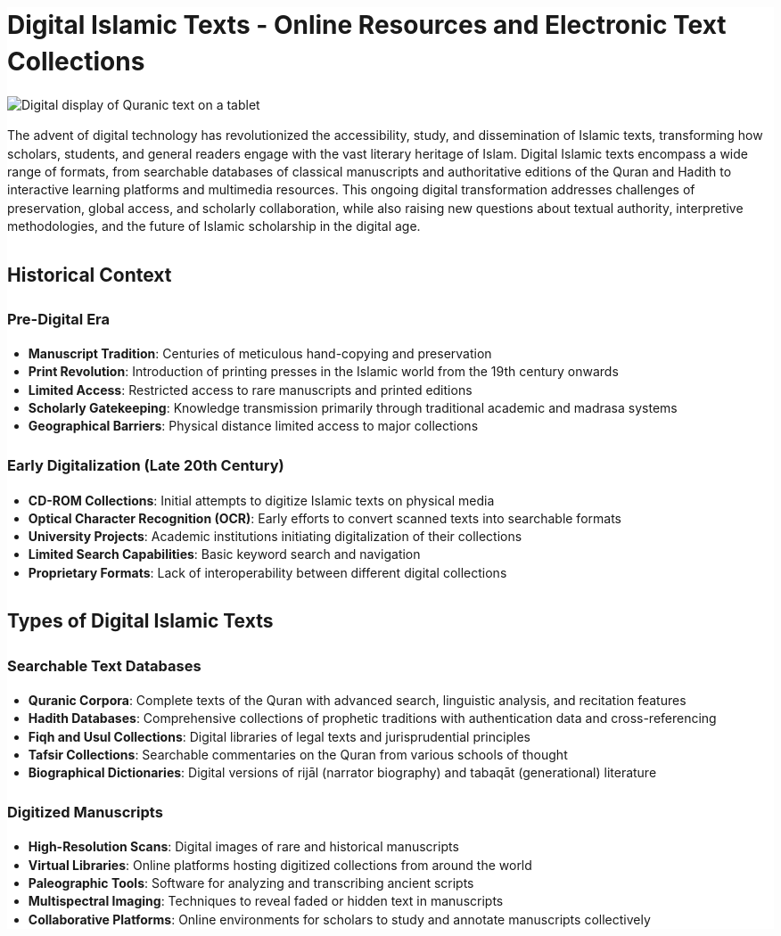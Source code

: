 # Digital Islamic Texts - Online Resources and Electronic Text Collections

![Digital display of Quranic text on a tablet](digital_texts_image.jpg)

The advent of digital technology has revolutionized the accessibility, study, and dissemination of Islamic texts, transforming how scholars, students, and general readers engage with the vast literary heritage of Islam. Digital Islamic texts encompass a wide range of formats, from searchable databases of classical manuscripts and authoritative editions of the Quran and Hadith to interactive learning platforms and multimedia resources. This ongoing digital transformation addresses challenges of preservation, global access, and scholarly collaboration, while also raising new questions about textual authority, interpretive methodologies, and the future of Islamic scholarship in the digital age.

## Historical Context

### Pre-Digital Era
- **Manuscript Tradition**: Centuries of meticulous hand-copying and preservation
- **Print Revolution**: Introduction of printing presses in the Islamic world from the 19th century onwards
- **Limited Access**: Restricted access to rare manuscripts and printed editions
- **Scholarly Gatekeeping**: Knowledge transmission primarily through traditional academic and madrasa systems
- **Geographical Barriers**: Physical distance limited access to major collections

### Early Digitalization (Late 20th Century)
- **CD-ROM Collections**: Initial attempts to digitize Islamic texts on physical media
- **Optical Character Recognition (OCR)**: Early efforts to convert scanned texts into searchable formats
- **University Projects**: Academic institutions initiating digitalization of their collections
- **Limited Search Capabilities**: Basic keyword search and navigation
- **Proprietary Formats**: Lack of interoperability between different digital collections

## Types of Digital Islamic Texts

### Searchable Text Databases
- **Quranic Corpora**: Complete texts of the Quran with advanced search, linguistic analysis, and recitation features
- **Hadith Databases**: Comprehensive collections of prophetic traditions with authentication data and cross-referencing
- **Fiqh and Usul Collections**: Digital libraries of legal texts and jurisprudential principles
- **Tafsir Collections**: Searchable commentaries on the Quran from various schools of thought
- **Biographical Dictionaries**: Digital versions of rijāl (narrator biography) and tabaqāt (generational) literature

### Digitized Manuscripts
- **High-Resolution Scans**: Digital images of rare and historical manuscripts
- **Virtual Libraries**: Online platforms hosting digitized collections from around the world
- **Paleographic Tools**: Software for analyzing and transcribing ancient scripts
- **Multispectral Imaging**: Techniques to reveal faded or hidden text in manuscripts
- **Collaborative Platforms**: Online environments for scholars to study and annotate manuscripts collectively
